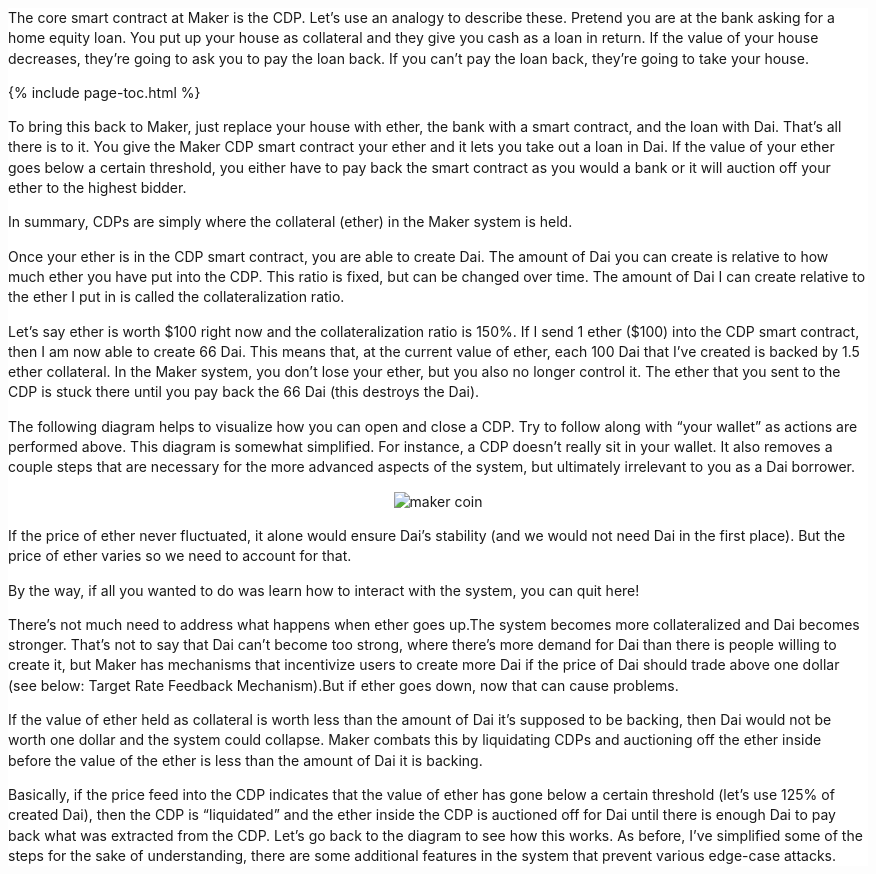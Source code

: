 <p>The core smart contract at Maker is the CDP. Let’s use an analogy to describe these. Pretend you are at the bank asking for a home equity loan. You put up your house as collateral and they give you cash as a loan in return. If the value of your house decreases, they’re going to ask you to pay the loan back. If you can’t pay the loan back, they’re going to take your house. </p>

{% include page-toc.html %}

<p>To bring this back to Maker, just replace your house with ether, the bank with a smart contract, and the loan with Dai. That’s all there is to it. You give the Maker CDP smart contract your ether and it lets you take out a loan in Dai. If the value of your ether goes below a certain threshold, you either have to pay back the smart contract as you would a bank or it will auction off your ether to the highest bidder.</p>

<p>In summary, CDPs are simply where the collateral (ether) in the Maker system is held.</p>

<p>Once your ether is in the CDP smart contract, you are able to create Dai. The amount of Dai you can create is relative to how much ether you have put into the CDP. This ratio is fixed, but can be changed over time. The amount of Dai I can create relative to the ether I put in is called the collateralization ratio.</p>

<p>Let’s say ether is worth $100 right now and the collateralization ratio is 150%. If I send 1 ether ($100) into the CDP smart contract, then I am now able to create 66 Dai. This means that, at the current value of ether, each 100 Dai that I’ve created is backed by 1.5 ether collateral. In the Maker system, you don’t lose your ether, but you also no longer control it. The ether that you sent to the CDP is stuck there until you pay back the 66 Dai (this destroys the Dai). </p>

<p>The following diagram helps to visualize how you can open and close a CDP. Try to follow along with “your wallet” as actions are performed above. This diagram is somewhat simplified. For instance, a CDP doesn’t really sit in your wallet. It also removes a couple steps that are necessary for the more advanced aspects of the system, but ultimately irrelevant to you as a Dai borrower.</p>

<center><img src="/images/maker-101.jpg" alt="maker coin"></center>

<p>If the price of ether never fluctuated, it alone would ensure Dai’s stability (and we would not need Dai in the first place). But the price of ether varies so we need to account for that.</p>

<p>By the way, if all you wanted to do was learn how to interact with the system, you can quit here!</p>

<p>There’s not much need to address what happens when ether goes up.The system becomes more collateralized and Dai becomes stronger. That’s not to say that Dai can’t become too strong, where there’s more demand for Dai than there is people willing to create it, but Maker has mechanisms that incentivize users to create more Dai if the price of Dai should trade above one dollar (see below: Target Rate Feedback Mechanism).But if ether goes down, now that can cause problems. </p>

<p>If the value of ether held as collateral is worth less than the amount of Dai it’s supposed to be backing, then Dai would not be worth one dollar and the system could collapse. Maker combats this by liquidating CDPs and auctioning off the ether inside before the value of the ether is less than the amount of Dai it is backing.</p>

<p>Basically, if the price feed into the CDP indicates that the value of ether has gone below a certain threshold (let’s use 125% of created Dai), then the CDP is “liquidated” and the ether inside the CDP is auctioned off for Dai until there is enough Dai to pay back what was extracted from the CDP. Let’s go back to the diagram to see how this works. As before, I’ve simplified some of the steps for the sake of understanding, there are some additional features in the system that prevent various edge-case attacks.</p>
